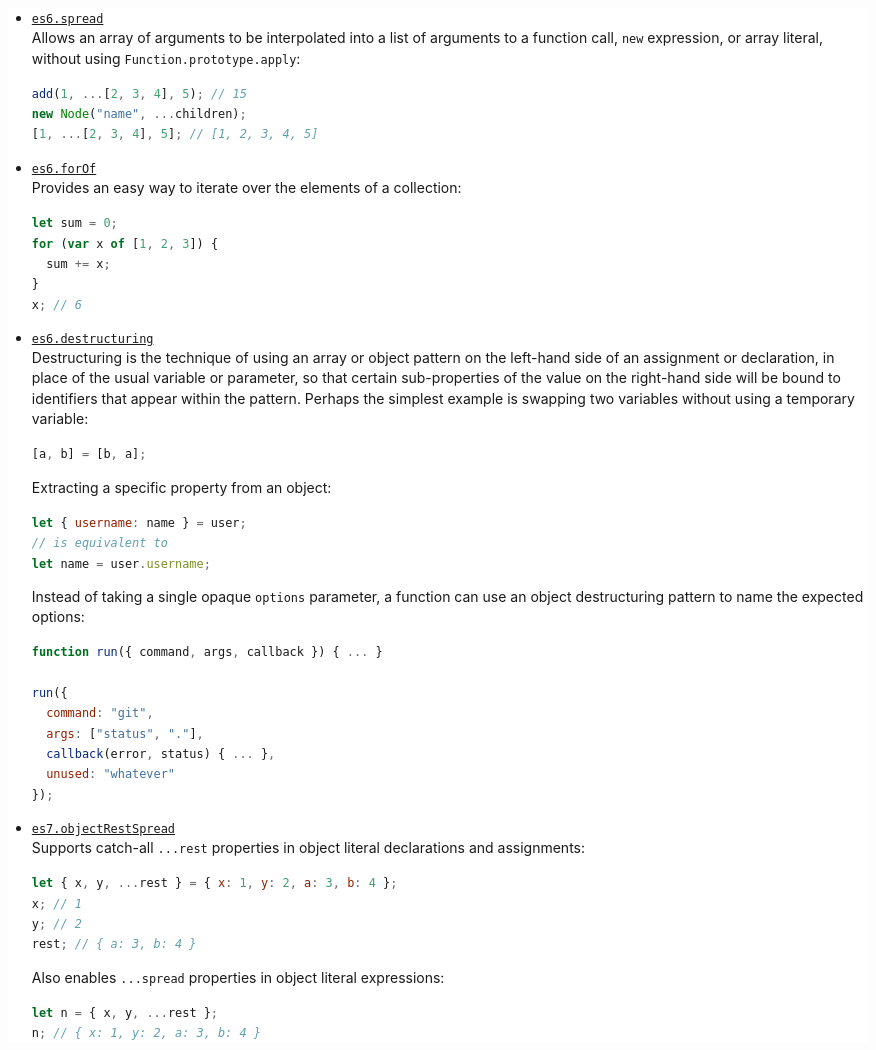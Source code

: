 * [`es6.spread`](http://babeljs.io/docs/learn-es2015/#default-rest-spread)<br>
  Allows an array of arguments to be interpolated into a list of arguments
  to a function call, `new` expression, or array literal, without using
  `Function.prototype.apply`:
  ```js
  add(1, ...[2, 3, 4], 5); // 15
  new Node("name", ...children);
  [1, ...[2, 3, 4], 5]; // [1, 2, 3, 4, 5]
  ```

* [`es6.forOf`](http://babeljs.io/docs/learn-es2015/#iterators-for-of)<br>
  Provides an easy way to iterate over the elements of a collection:
  ```js
  let sum = 0;
  for (var x of [1, 2, 3]) {
    sum += x;
  }
  x; // 6
  ```

* [`es6.destructuring`](http://babeljs.io/docs/learn-es2015/#destructuring)<br>
  Destructuring is the technique of using an array or object pattern on
  the left-hand side of an assignment or declaration, in place of the
  usual variable or parameter, so that certain sub-properties of the value
  on the right-hand side will be bound to identifiers that appear within the
  pattern. Perhaps the simplest example is swapping two variables without
  using a temporary variable:
  ```js
  [a, b] = [b, a];
  ```
  Extracting a specific property from an object:
  ```js
  let { username: name } = user;
  // is equivalent to
  let name = user.username;
  ```
  Instead of taking a single opaque `options` parameter, a function can
  use an object destructuring pattern to name the expected options:
  ```js
  function run({ command, args, callback }) { ... }

  run({
    command: "git",
    args: ["status", "."],
    callback(error, status) { ... },
    unused: "whatever"
  });
  ```

* [`es7.objectRestSpread`](https://github.com/sebmarkbage/ecmascript-rest-spread)<br>
  Supports catch-all `...rest` properties in object literal declarations
  and assignments:
  ```js
  let { x, y, ...rest } = { x: 1, y: 2, a: 3, b: 4 };
  x; // 1
  y; // 2
  rest; // { a: 3, b: 4 }
  ```
  Also enables `...spread` properties in object literal expressions:
  ```js
  let n = { x, y, ...rest };
  n; // { x: 1, y: 2, a: 3, b: 4 }
  ```
